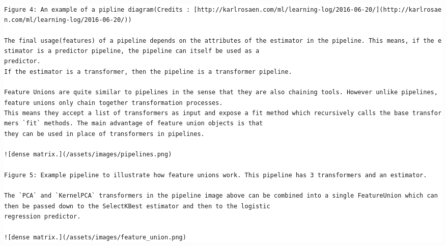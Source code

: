     Figure 4: An example of a pipline diagram(Credits : [http://karlrosaen.com/ml/learning-log/2016-06-20/](http://karlrosaen.com/ml/learning-log/2016-06-20/))
    
    The final usage(features) of a pipeline depends on the attributes of the estimator in the pipeline. This means, if the estimator is a predictor pipeline, the pipeline can itself be used as a 
    predictor. 
    If the estimator is a transformer, then the pipeline is a transformer pipeline. 
    
    Feature Unions are quite similar to pipelines in the sense that they are also chaining tools. However unlike pipelines, feature unions only chain together transformation processes.
    This means they accept a list of transformers as input and expose a fit method which recursively calls the base transformers `fit` methods. The main advantage of feature union objects is that 
    they can be used in place of transformers in pipelines.
    
    ![dense matrix.](/assets/images/pipelines.png) 
    
    Figure 5: Example pipeline to illustrate how feature unions work. This pipeline has 3 transformers and an estimator.
    
    The `PCA` and `KernelPCA` transformers in the pipeline image above can be combined into a single FeatureUnion which can then be passed down to the SelectKBest estimator and then to the logistic 
    regression predictor.
    
    ![dense matrix.](/assets/images/feature_union.png) 
    